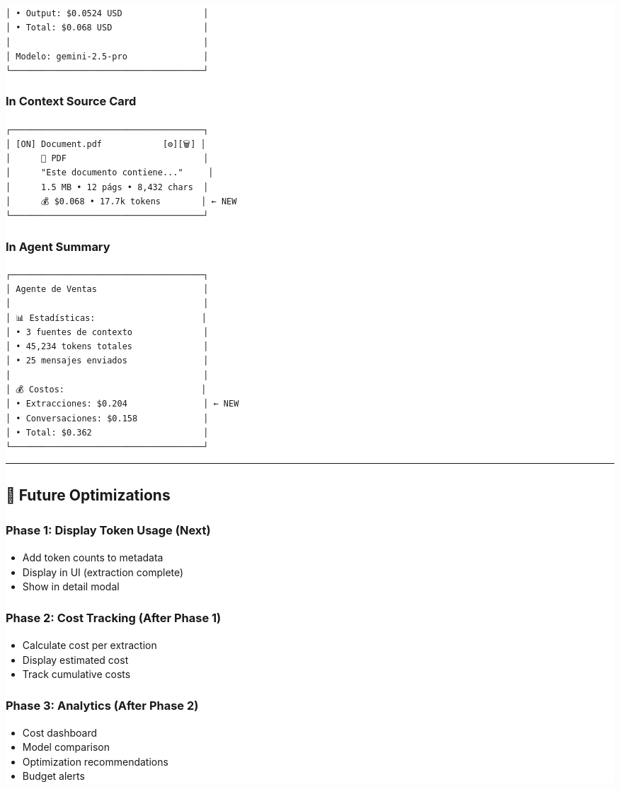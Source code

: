 ```
│ • Output: $0.0524 USD                │
│ • Total: $0.068 USD                  │
│                                      │
│ Modelo: gemini-2.5-pro               │
└──────────────────────────────────────┘
```

### In Context Source Card
```
┌──────────────────────────────────────┐
│ [ON] Document.pdf            [⚙️][🗑️] │
│      📄 PDF                           │
│      "Este documento contiene..."     │
│      1.5 MB • 12 págs • 8,432 chars  │
│      💰 $0.068 • 17.7k tokens        │ ← NEW
└──────────────────────────────────────┘
```

### In Agent Summary
```
┌──────────────────────────────────────┐
│ Agente de Ventas                     │
│                                      │
│ 📊 Estadísticas:                     │
│ • 3 fuentes de contexto              │
│ • 45,234 tokens totales              │
│ • 25 mensajes enviados               │
│                                      │
│ 💰 Costos:                           │
│ • Extracciones: $0.204               │ ← NEW
│ • Conversaciones: $0.158             │
│ • Total: $0.362                      │
└──────────────────────────────────────┘
```

---

## 🔮 Future Optimizations

### Phase 1: Display Token Usage (Next)
- Add token counts to metadata
- Display in UI (extraction complete)
- Show in detail modal

### Phase 2: Cost Tracking (After Phase 1)
- Calculate cost per extraction
- Display estimated cost
- Track cumulative costs

### Phase 3: Analytics (After Phase 2)
- Cost dashboard
- Model comparison
- Optimization recommendations
- Budget alerts

